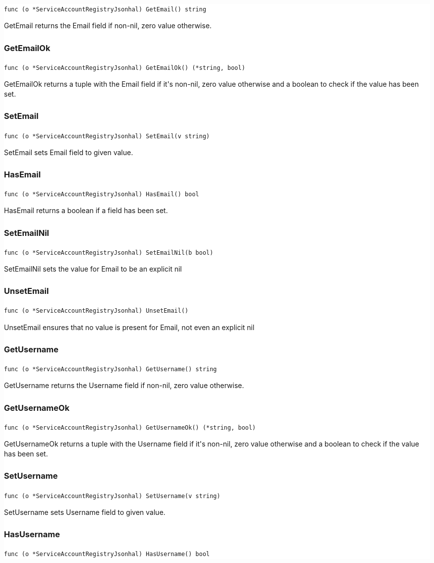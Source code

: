 `func (o *ServiceAccountRegistryJsonhal) GetEmail() string`

GetEmail returns the Email field if non-nil, zero value otherwise.

### GetEmailOk

`func (o *ServiceAccountRegistryJsonhal) GetEmailOk() (*string, bool)`

GetEmailOk returns a tuple with the Email field if it's non-nil, zero value otherwise
and a boolean to check if the value has been set.

### SetEmail

`func (o *ServiceAccountRegistryJsonhal) SetEmail(v string)`

SetEmail sets Email field to given value.

### HasEmail

`func (o *ServiceAccountRegistryJsonhal) HasEmail() bool`

HasEmail returns a boolean if a field has been set.

### SetEmailNil

`func (o *ServiceAccountRegistryJsonhal) SetEmailNil(b bool)`

 SetEmailNil sets the value for Email to be an explicit nil

### UnsetEmail
`func (o *ServiceAccountRegistryJsonhal) UnsetEmail()`

UnsetEmail ensures that no value is present for Email, not even an explicit nil
### GetUsername

`func (o *ServiceAccountRegistryJsonhal) GetUsername() string`

GetUsername returns the Username field if non-nil, zero value otherwise.

### GetUsernameOk

`func (o *ServiceAccountRegistryJsonhal) GetUsernameOk() (*string, bool)`

GetUsernameOk returns a tuple with the Username field if it's non-nil, zero value otherwise
and a boolean to check if the value has been set.

### SetUsername

`func (o *ServiceAccountRegistryJsonhal) SetUsername(v string)`

SetUsername sets Username field to given value.

### HasUsername

`func (o *ServiceAccountRegistryJsonhal) HasUsername() bool`
